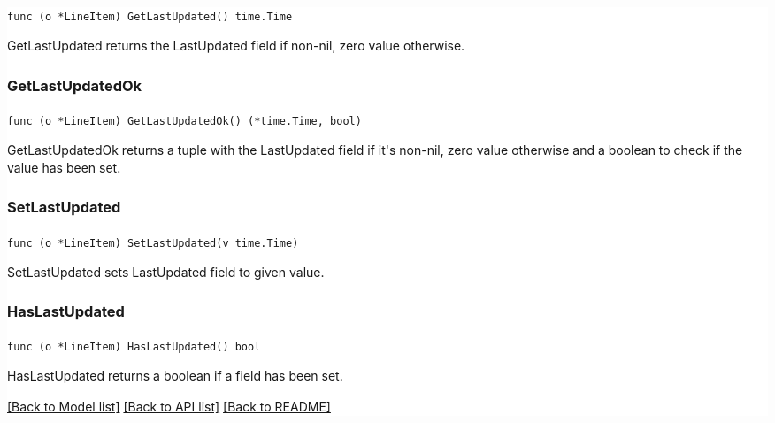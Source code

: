 `func (o *LineItem) GetLastUpdated() time.Time`

GetLastUpdated returns the LastUpdated field if non-nil, zero value otherwise.

### GetLastUpdatedOk

`func (o *LineItem) GetLastUpdatedOk() (*time.Time, bool)`

GetLastUpdatedOk returns a tuple with the LastUpdated field if it's non-nil, zero value otherwise
and a boolean to check if the value has been set.

### SetLastUpdated

`func (o *LineItem) SetLastUpdated(v time.Time)`

SetLastUpdated sets LastUpdated field to given value.

### HasLastUpdated

`func (o *LineItem) HasLastUpdated() bool`

HasLastUpdated returns a boolean if a field has been set.


[[Back to Model list]](../README.md#documentation-for-models) [[Back to API list]](../README.md#documentation-for-api-endpoints) [[Back to README]](../README.md)


